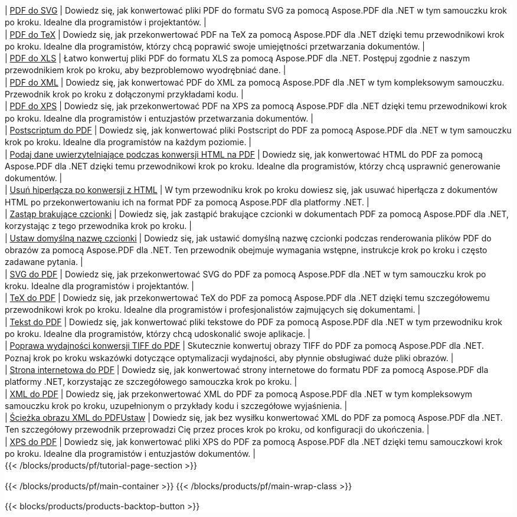 | [PDF do SVG](./pdf-to-svg/) | Dowiedz się, jak konwertować pliki PDF do formatu SVG za pomocą Aspose.PDF dla .NET w tym samouczku krok po kroku. Idealne dla programistów i projektantów. |  
| [PDF do TeX](./pdf-to-tex/) | Dowiedz się, jak przekonwertować PDF na TeX za pomocą Aspose.PDF dla .NET dzięki temu przewodnikowi krok po kroku. Idealne dla programistów, którzy chcą poprawić swoje umiejętności przetwarzania dokumentów. |  
| [PDF do XLS](./pdf-to-xls/) | Łatwo konwertuj pliki PDF do formatu XLS za pomocą Aspose.PDF dla .NET. Postępuj zgodnie z naszym przewodnikiem krok po kroku, aby bezproblemowo wyodrębniać dane. |  
| [PDF do XML](./pdf-to-xml/) | Dowiedz się, jak konwertować PDF do XML za pomocą Aspose.PDF dla .NET w tym kompleksowym samouczku. Przewodnik krok po kroku z dołączonymi przykładami kodu. |  
| [PDF do XPS](./pdf-to-xps/) | Dowiedz się, jak przekonwertować PDF na XPS za pomocą Aspose.PDF dla .NET dzięki temu przewodnikowi krok po kroku. Idealne dla programistów i entuzjastów przetwarzania dokumentów. |  
| [Postscriptum do PDF](./postscript-to-pdf/) | Dowiedz się, jak konwertować pliki Postscript do PDF za pomocą Aspose.PDF dla .NET w tym samouczku krok po kroku. Idealne dla programistów na każdym poziomie. |  
| [Podaj dane uwierzytelniające podczas konwersji HTML na PDF](./provide-credentials-during-html-to-pdf/) | Dowiedz się, jak konwertować HTML do PDF za pomocą Aspose.PDF dla .NET dzięki temu przewodnikowi krok po kroku. Idealne dla programistów, którzy chcą usprawnić generowanie dokumentów. |  
| [Usuń hiperłącza po konwersji z HTML](./remove-hyperlinks-after-converting-from-html/) | W tym przewodniku krok po kroku dowiesz się, jak usuwać hiperłącza z dokumentów HTML po przekonwertowaniu ich na format PDF za pomocą Aspose.PDF dla platformy .NET. |  
| [Zastąp brakujące czcionki](./replace-missing-fonts/) | Dowiedz się, jak zastąpić brakujące czcionki w dokumentach PDF za pomocą Aspose.PDF dla .NET, korzystając z tego przewodnika krok po kroku. |  
| [Ustaw domyślną nazwę czcionki](./set-default-font-name/) | Dowiedz się, jak ustawić domyślną nazwę czcionki podczas renderowania plików PDF do obrazów za pomocą Aspose.PDF dla .NET. Ten przewodnik obejmuje wymagania wstępne, instrukcje krok po kroku i często zadawane pytania. |  
| [SVG do PDF](./svg-to-pdf/) | Dowiedz się, jak przekonwertować SVG do PDF za pomocą Aspose.PDF dla .NET w tym samouczku krok po kroku. Idealne dla programistów i projektantów. |  
| [TeX do PDF](./tex-to-pdf/) | Dowiedz się, jak przekonwertować TeX do PDF za pomocą Aspose.PDF dla .NET dzięki temu szczegółowemu przewodnikowi krok po kroku. Idealne dla programistów i profesjonalistów zajmujących się dokumentami. |  
| [Tekst do PDF](./text-to-pdf/) | Dowiedz się, jak konwertować pliki tekstowe do PDF za pomocą Aspose.PDF dla .NET w tym przewodniku krok po kroku. Idealne dla programistów, którzy chcą udoskonalić swoje aplikacje. |  
| [Poprawa wydajności konwersji TIFF do PDF](./tiff-to-pdf-performance-improvement/) | Skutecznie konwertuj obrazy TIFF do PDF za pomocą Aspose.PDF dla .NET. Poznaj krok po kroku wskazówki dotyczące optymalizacji wydajności, aby płynnie obsługiwać duże pliki obrazów. |  
| [Strona internetowa do PDF](./web-page-to-pdf/) | Dowiedz się, jak konwertować strony internetowe do formatu PDF za pomocą Aspose.PDF dla platformy .NET, korzystając ze szczegółowego samouczka krok po kroku. |  
| [XML do PDF](./xml-to-pdf/) | Dowiedz się, jak przekonwertować XML do PDF za pomocą Aspose.PDF dla .NET w tym kompleksowym samouczku krok po kroku, uzupełnionym o przykłady kodu i szczegółowe wyjaśnienia. |  
| [Ścieżka obrazu XML do PDFUstaw](./xml-to-pdfset-image-path/) | Dowiedz się, jak bez wysiłku konwertować XML do PDF za pomocą Aspose.PDF dla .NET. Ten szczegółowy przewodnik przeprowadzi Cię przez proces krok po kroku, od konfiguracji do ukończenia. |  
| [XPS do PDF](./xps-to-pdf/) | Dowiedz się, jak konwertować pliki XPS do PDF za pomocą Aspose.PDF dla .NET dzięki temu samouczkowi krok po kroku. Idealne dla programistów i entuzjastów dokumentów. |  
{{< /blocks/products/pf/tutorial-page-section >}}

{{< /blocks/products/pf/main-container >}}
{{< /blocks/products/pf/main-wrap-class >}}

{{< blocks/products/products-backtop-button >}}
